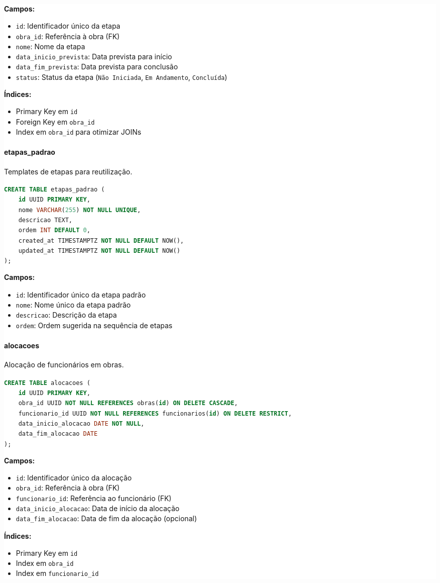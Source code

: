 **Campos:**
- `id`: Identificador único da etapa
- `obra_id`: Referência à obra (FK)
- `nome`: Nome da etapa
- `data_inicio_prevista`: Data prevista para início
- `data_fim_prevista`: Data prevista para conclusão
- `status`: Status da etapa (`Não Iniciada`, `Em Andamento`, `Concluída`)

**Índices:**
- Primary Key em `id`
- Foreign Key em `obra_id`
- Index em `obra_id` para otimizar JOINs

#### etapas_padrao
Templates de etapas para reutilização.

```sql
CREATE TABLE etapas_padrao (
    id UUID PRIMARY KEY,
    nome VARCHAR(255) NOT NULL UNIQUE,
    descricao TEXT,
    ordem INT DEFAULT 0,
    created_at TIMESTAMPTZ NOT NULL DEFAULT NOW(),
    updated_at TIMESTAMPTZ NOT NULL DEFAULT NOW()
);
```

**Campos:**
- `id`: Identificador único da etapa padrão
- `nome`: Nome único da etapa padrão
- `descricao`: Descrição da etapa
- `ordem`: Ordem sugerida na sequência de etapas

#### alocacoes
Alocação de funcionários em obras.

```sql
CREATE TABLE alocacoes (
    id UUID PRIMARY KEY,
    obra_id UUID NOT NULL REFERENCES obras(id) ON DELETE CASCADE,
    funcionario_id UUID NOT NULL REFERENCES funcionarios(id) ON DELETE RESTRICT,
    data_inicio_alocacao DATE NOT NULL,
    data_fim_alocacao DATE
);
```

**Campos:**
- `id`: Identificador único da alocação
- `obra_id`: Referência à obra (FK)
- `funcionario_id`: Referência ao funcionário (FK)
- `data_inicio_alocacao`: Data de início da alocação
- `data_fim_alocacao`: Data de fim da alocação (opcional)

**Índices:**
- Primary Key em `id`
- Index em `obra_id`
- Index em `funcionario_id`
